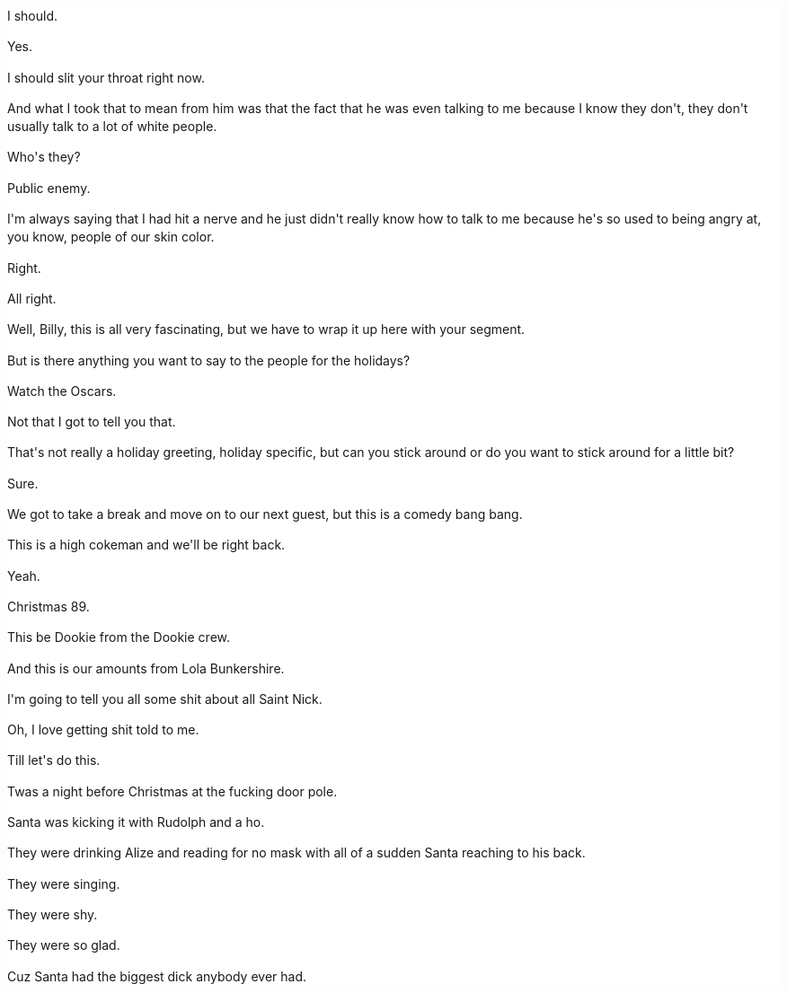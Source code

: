 I should.

Yes.

I should slit your throat right now.

And what I took that to mean from him was that the fact that he was even talking to me because I know they don't, they don't usually talk to a lot of white people.

Who's they?

Public enemy.

I'm always saying that I had hit a nerve and he just didn't really know how to talk to me because he's so used to being angry at, you know, people of our skin color.

Right.

All right.

Well, Billy, this is all very fascinating, but we have to wrap it up here with your segment.

But is there anything you want to say to the people for the holidays?

Watch the Oscars.

Not that I got to tell you that.

That's not really a holiday greeting, holiday specific, but can you stick around or do you want to stick around for a little bit?

Sure.

We got to take a break and move on to our next guest, but this is a comedy bang bang.

This is a high cokeman and we'll be right back.

Yeah.

Christmas 89.

This be Dookie from the Dookie crew.

And this is our amounts from Lola Bunkershire.

I'm going to tell you all some shit about all Saint Nick.

Oh, I love getting shit told to me.

Till let's do this.

Twas a night before Christmas at the fucking door pole.

Santa was kicking it with Rudolph and a ho.

They were drinking Alize and reading for no mask with all of a sudden Santa reaching to his back.

They were singing.

They were shy.

They were so glad.

Cuz Santa had the biggest dick anybody ever had.
